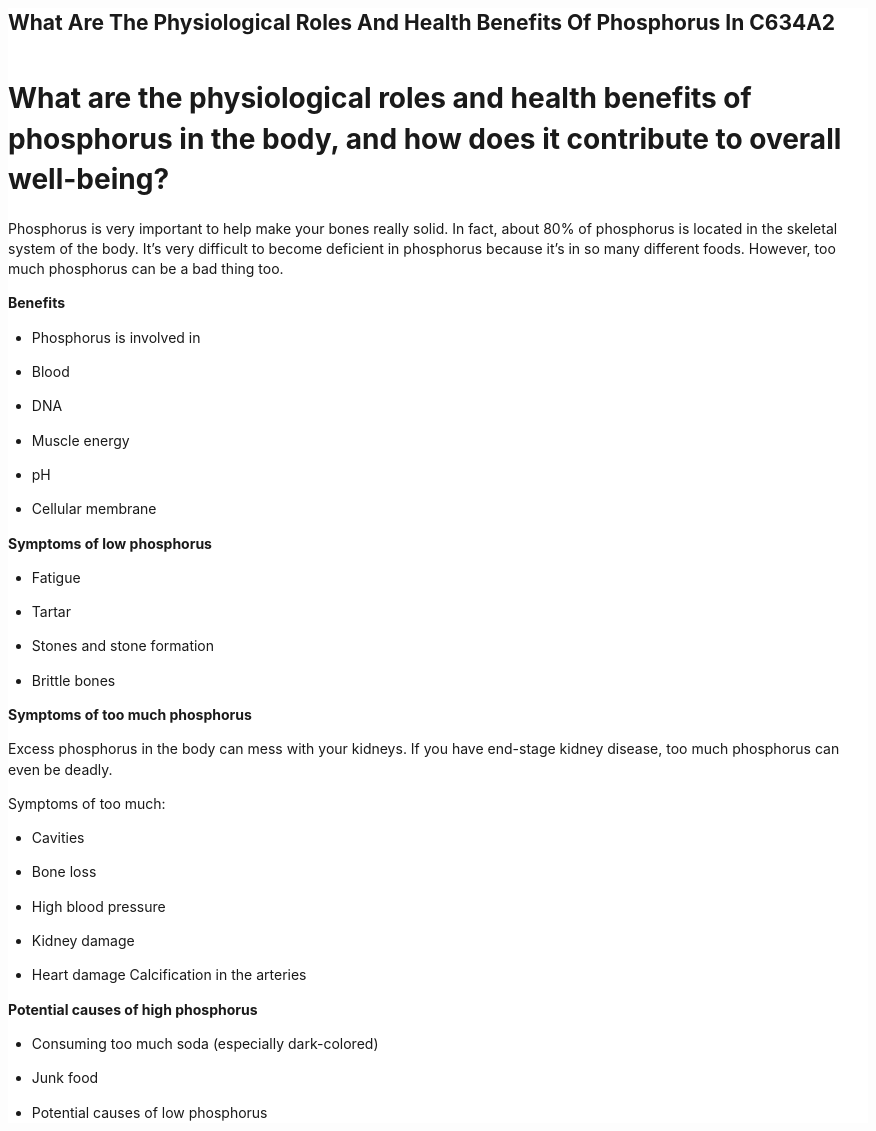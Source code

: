 
## What Are The Physiological Roles And Health Benefits Of Phosphorus In  C634A2

# What are the physiological roles and health benefits of phosphorus in the body, and how does it contribute to overall well-being?

Phosphorus is very important to help make your bones really solid. In fact, about 80% of phosphorus is located in the skeletal system of the body. It’s very difficult to become deficient in phosphorus because it’s in so many different foods. However, too much phosphorus can be a bad thing too.

**Benefits**

- Phosphorus is involved in

- Blood

- DNA

- Muscle energy

- pH

- Cellular membrane

**Symptoms of low phosphorus**

- Fatigue

- Tartar

- Stones and stone formation

- Brittle bones

**Symptoms of too much phosphorus**

Excess phosphorus in the body can mess with your kidneys. If you have end-stage kidney disease, too much phosphorus can even be deadly.

Symptoms of too much:

- Cavities

- Bone loss

- High blood pressure

- Kidney damage

- Heart damage Calcification in the arteries

**Potential causes of high phosphorus**

- Consuming too much soda (especially dark-colored)

- Junk food

- Potential causes of low phosphorus

